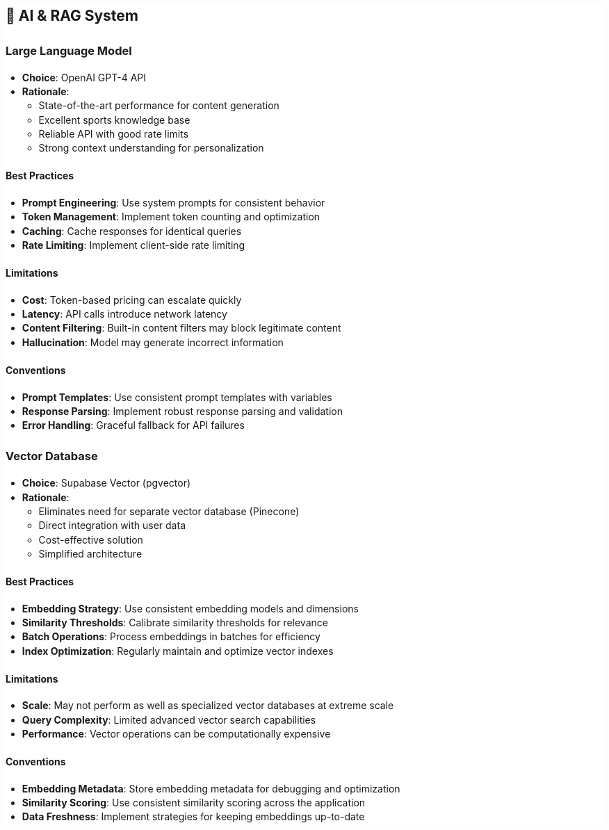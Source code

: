 
## 🤖 **AI & RAG System**

### **Large Language Model**
- **Choice**: OpenAI GPT-4 API
- **Rationale**: 
  - State-of-the-art performance for content generation
  - Excellent sports knowledge base
  - Reliable API with good rate limits
  - Strong context understanding for personalization

#### **Best Practices**
- **Prompt Engineering**: Use system prompts for consistent behavior
- **Token Management**: Implement token counting and optimization
- **Caching**: Cache responses for identical queries
- **Rate Limiting**: Implement client-side rate limiting

#### **Limitations**
- **Cost**: Token-based pricing can escalate quickly
- **Latency**: API calls introduce network latency
- **Content Filtering**: Built-in content filters may block legitimate content
- **Hallucination**: Model may generate incorrect information

#### **Conventions**
- **Prompt Templates**: Use consistent prompt templates with variables
- **Response Parsing**: Implement robust response parsing and validation
- **Error Handling**: Graceful fallback for API failures

### **Vector Database**
- **Choice**: Supabase Vector (pgvector)
- **Rationale**: 
  - Eliminates need for separate vector database (Pinecone)
  - Direct integration with user data
  - Cost-effective solution
  - Simplified architecture

#### **Best Practices**
- **Embedding Strategy**: Use consistent embedding models and dimensions
- **Similarity Thresholds**: Calibrate similarity thresholds for relevance
- **Batch Operations**: Process embeddings in batches for efficiency
- **Index Optimization**: Regularly maintain and optimize vector indexes

#### **Limitations**
- **Scale**: May not perform as well as specialized vector databases at extreme scale
- **Query Complexity**: Limited advanced vector search capabilities
- **Performance**: Vector operations can be computationally expensive

#### **Conventions**
- **Embedding Metadata**: Store embedding metadata for debugging and optimization
- **Similarity Scoring**: Use consistent similarity scoring across the application
- **Data Freshness**: Implement strategies for keeping embeddings up-to-date
